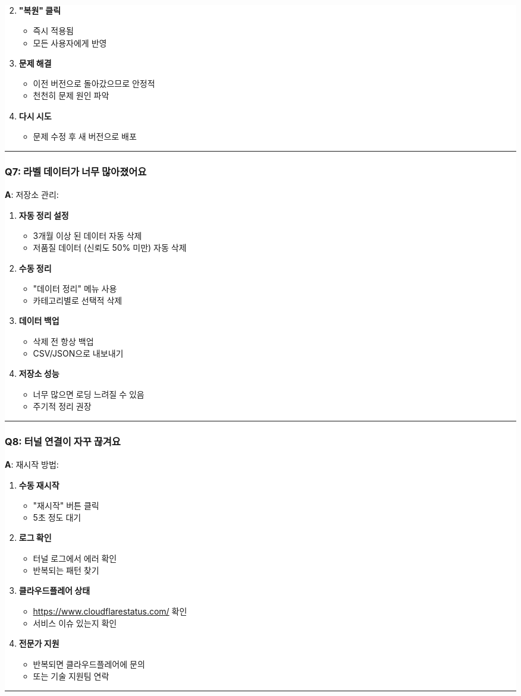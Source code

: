2. **"복원" 클릭**
   - 즉시 적용됨
   - 모든 사용자에게 반영

3. **문제 해결**
   - 이전 버전으로 돌아갔으므로 안정적
   - 천천히 문제 원인 파악

4. **다시 시도**
   - 문제 수정 후 새 버전으로 배포

---

### Q7: 라벨 데이터가 너무 많아졌어요

**A**: 저장소 관리:

1. **자동 정리 설정**
   - 3개월 이상 된 데이터 자동 삭제
   - 저품질 데이터 (신뢰도 50% 미만) 자동 삭제

2. **수동 정리**
   - "데이터 정리" 메뉴 사용
   - 카테고리별로 선택적 삭제

3. **데이터 백업**
   - 삭제 전 항상 백업
   - CSV/JSON으로 내보내기

4. **저장소 성능**
   - 너무 많으면 로딩 느려질 수 있음
   - 주기적 정리 권장

---

### Q8: 터널 연결이 자꾸 끊겨요

**A**: 재시작 방법:

1. **수동 재시작**
   - "재시작" 버튼 클릭
   - 5초 정도 대기

2. **로그 확인**
   - 터널 로그에서 에러 확인
   - 반복되는 패턴 찾기

3. **클라우드플레어 상태**
   - https://www.cloudflarestatus.com/ 확인
   - 서비스 이슈 있는지 확인

4. **전문가 지원**
   - 반복되면 클라우드플레어에 문의
   - 또는 기술 지원팀 연락

---

